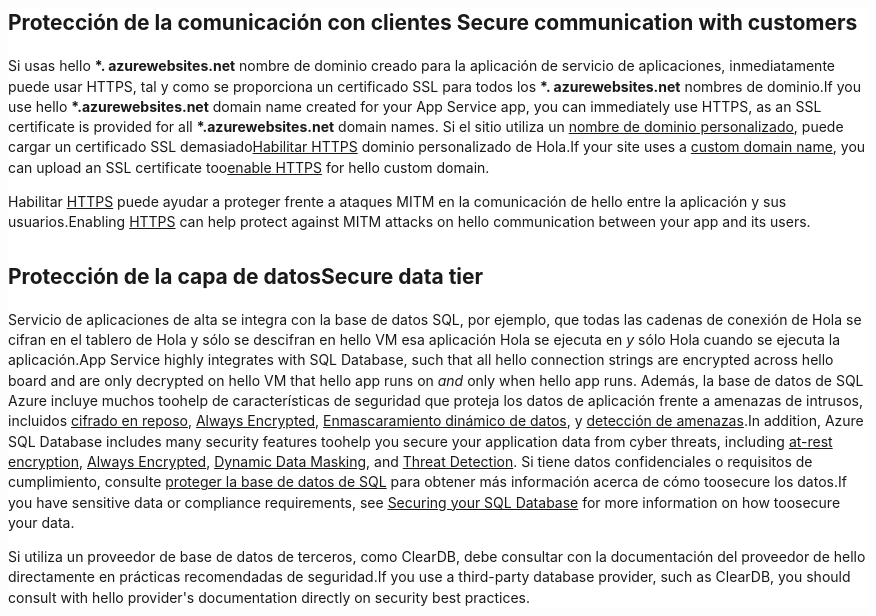 ## <span data-ttu-id="db6bf-132"><a name="https"></a> Protección de la comunicación con clientes</span><span class="sxs-lookup"><span data-stu-id="db6bf-132"><a name="https"></a> Secure communication with customers</span></span>
<span data-ttu-id="db6bf-133">Si usas hello  **\*. azurewebsites.net** nombre de dominio creado para la aplicación de servicio de aplicaciones, inmediatamente puede usar HTTPS, tal y como se proporciona un certificado SSL para todos los  **\*. azurewebsites.net** nombres de dominio.</span><span class="sxs-lookup"><span data-stu-id="db6bf-133">If you use hello **\*.azurewebsites.net** domain name created for your App Service app, you can immediately use HTTPS, as an SSL certificate is provided for all **\*.azurewebsites.net** domain names.</span></span> <span data-ttu-id="db6bf-134">Si el sitio utiliza un [nombre de dominio personalizado](app-service-web-tutorial-custom-domain.md), puede cargar un certificado SSL demasiado[Habilitar HTTPS](app-service-web-tutorial-custom-ssl.md) dominio personalizado de Hola.</span><span class="sxs-lookup"><span data-stu-id="db6bf-134">If your site uses a [custom domain name](app-service-web-tutorial-custom-domain.md), you can upload an SSL certificate too[enable HTTPS](app-service-web-tutorial-custom-ssl.md) for hello custom domain.</span></span>

<span data-ttu-id="db6bf-135">Habilitar [HTTPS](https://en.wikipedia.org/wiki/HTTPS) puede ayudar a proteger frente a ataques MITM en la comunicación de hello entre la aplicación y sus usuarios.</span><span class="sxs-lookup"><span data-stu-id="db6bf-135">Enabling [HTTPS](https://en.wikipedia.org/wiki/HTTPS) can help protect against MITM attacks on hello communication between your app and its users.</span></span>

## <a name="secure-data-tier"></a><span data-ttu-id="db6bf-136">Protección de la capa de datos</span><span class="sxs-lookup"><span data-stu-id="db6bf-136">Secure data tier</span></span>
<span data-ttu-id="db6bf-137">Servicio de aplicaciones de alta se integra con la base de datos SQL, por ejemplo, que todas las cadenas de conexión de Hola se cifran en el tablero de Hola y sólo se descifran en hello VM esa aplicación Hola se ejecuta en *y* sólo Hola cuando se ejecuta la aplicación.</span><span class="sxs-lookup"><span data-stu-id="db6bf-137">App Service highly integrates with SQL Database, such that all hello connection strings are encrypted across hello board and are only decrypted on hello VM that hello app runs on *and* only when hello app runs.</span></span> <span data-ttu-id="db6bf-138">Además, la base de datos de SQL Azure incluye muchos toohelp de características de seguridad que proteja los datos de aplicación frente a amenazas de intrusos, incluidos [cifrado en reposo](https://msdn.microsoft.com/library/dn948096.aspx), [Always Encrypted](https://msdn.microsoft.com/library/mt163865.aspx), [ Enmascaramiento dinámico de datos](../sql-database/sql-database-dynamic-data-masking-get-started.md), y [detección de amenazas](../sql-database/sql-database-threat-detection.md).</span><span class="sxs-lookup"><span data-stu-id="db6bf-138">In addition, Azure SQL Database includes many security features toohelp you secure your application data from cyber threats, including [at-rest encryption](https://msdn.microsoft.com/library/dn948096.aspx), [Always Encrypted](https://msdn.microsoft.com/library/mt163865.aspx), [Dynamic Data Masking](../sql-database/sql-database-dynamic-data-masking-get-started.md), and [Threat Detection](../sql-database/sql-database-threat-detection.md).</span></span> <span data-ttu-id="db6bf-139">Si tiene datos confidenciales o requisitos de cumplimiento, consulte [proteger la base de datos de SQL](../sql-database/sql-database-security-overview.md) para obtener más información acerca de cómo toosecure los datos.</span><span class="sxs-lookup"><span data-stu-id="db6bf-139">If you have sensitive data or compliance requirements, see [Securing your SQL Database](../sql-database/sql-database-security-overview.md) for more information on how toosecure your data.</span></span>

<span data-ttu-id="db6bf-140">Si utiliza un proveedor de base de datos de terceros, como ClearDB, debe consultar con la documentación del proveedor de hello directamente en prácticas recomendadas de seguridad.</span><span class="sxs-lookup"><span data-stu-id="db6bf-140">If you use a third-party database provider, such as ClearDB, you should consult with hello provider's documentation directly on security best practices.</span></span>  
